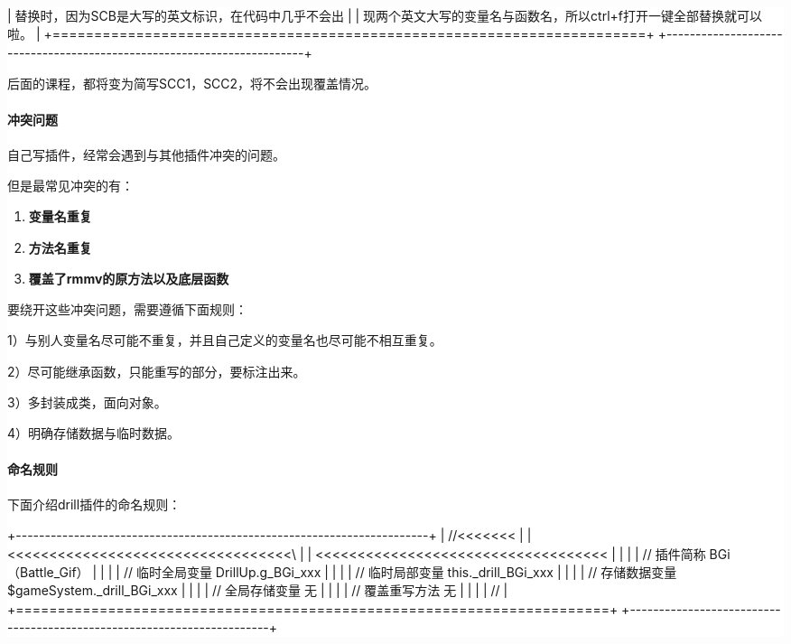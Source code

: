 | 替换时，因为SCB是大写的英文标识，在代码中几乎不会出                   |
| 现两个英文大写的变量名与函数名，所以ctrl+f打开一键全部替换就可以啦。  |
+=======================================================================+
+-----------------------------------------------------------------------+

后面的课程，都将变为简写SCC1，SCC2，将不会出现覆盖情况。

#### 冲突问题

自己写插件，经常会遇到与其他插件冲突的问题。

但是最常见冲突的有：

1)  **变量名重复**

2)  **方法名重复**

3)  **覆盖了rmmv的原方法以及底层函数**

要绕开这些冲突问题，需要遵循下面规则：

1）与别人变量名尽可能不重复，并且自己定义的变量名也尽可能不相互重复。

2）尽可能继承函数，只能重写的部分，要标注出来。

3）多封装成类，面向对象。

4）明确存储数据与临时数据。

#### 命名规则

下面介绍drill插件的命名规则：

+-----------------------------------------------------------------------+
| //\<\<\<\<\<\<\<                                                      |
| \<\<\<\<\<\<\<\<\<\<\<\<\<\<\<\<\<\<\<\<\<\<\<\<\<\<\<\<\<\<\<\<\<\<\ |
| <\<\<\<\<\<\<\<\<\<\<\<\<\<\<\<\<\<\<\<\<\<\<\<\<\<\<\<\<\<\<\<\<\<\< |
|                                                                       |
| // 插件简称 BGi（Battle_Gif）                                         |
|                                                                       |
| // 临时全局变量 DrillUp.g_BGi_xxx                                     |
|                                                                       |
| // 临时局部变量 this.\_drill_BGi_xxx                                  |
|                                                                       |
| // 存储数据变量 \$gameSystem.\_drill_BGi_xxx                          |
|                                                                       |
| // 全局存储变量 无                                                    |
|                                                                       |
| // 覆盖重写方法 无                                                    |
|                                                                       |
| //                                                                    |
+=======================================================================+
+-----------------------------------------------------------------------+
